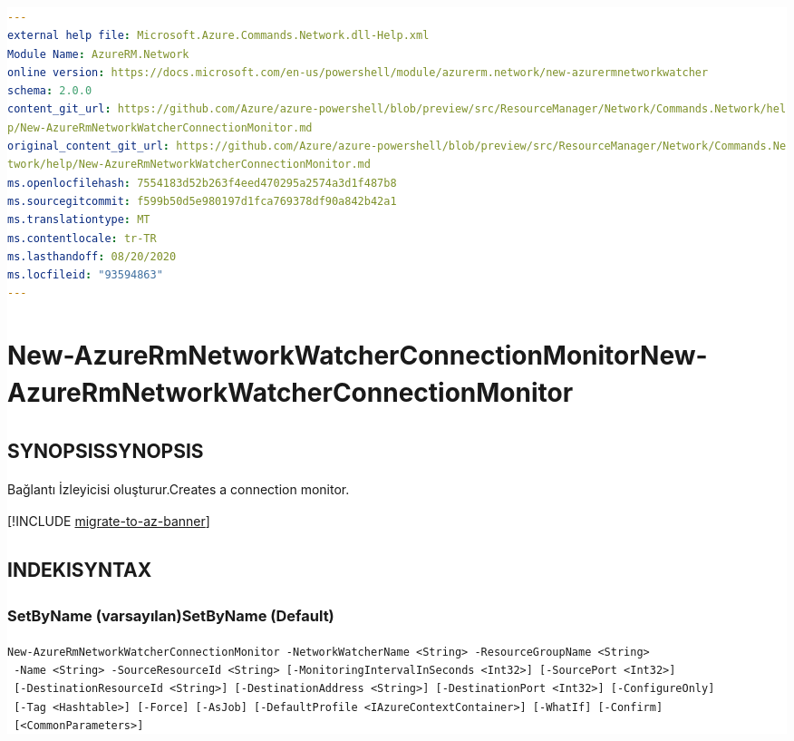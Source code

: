 ```yaml
---
external help file: Microsoft.Azure.Commands.Network.dll-Help.xml
Module Name: AzureRM.Network
online version: https://docs.microsoft.com/en-us/powershell/module/azurerm.network/new-azurermnetworkwatcher
schema: 2.0.0
content_git_url: https://github.com/Azure/azure-powershell/blob/preview/src/ResourceManager/Network/Commands.Network/help/New-AzureRmNetworkWatcherConnectionMonitor.md
original_content_git_url: https://github.com/Azure/azure-powershell/blob/preview/src/ResourceManager/Network/Commands.Network/help/New-AzureRmNetworkWatcherConnectionMonitor.md
ms.openlocfilehash: 7554183d52b263f4eed470295a2574a3d1f487b8
ms.sourcegitcommit: f599b50d5e980197d1fca769378df90a842b42a1
ms.translationtype: MT
ms.contentlocale: tr-TR
ms.lasthandoff: 08/20/2020
ms.locfileid: "93594863"
---
```

# <span data-ttu-id="d6e51-101">New-AzureRmNetworkWatcherConnectionMonitor</span><span class="sxs-lookup"><span data-stu-id="d6e51-101">New-AzureRmNetworkWatcherConnectionMonitor</span></span>

## <span data-ttu-id="d6e51-102">SYNOPSIS</span><span class="sxs-lookup"><span data-stu-id="d6e51-102">SYNOPSIS</span></span>
<span data-ttu-id="d6e51-103">Bağlantı İzleyicisi oluşturur.</span><span class="sxs-lookup"><span data-stu-id="d6e51-103">Creates a connection monitor.</span></span>

[!INCLUDE [migrate-to-az-banner](../../includes/migrate-to-az-banner.md)]

## <span data-ttu-id="d6e51-104">INDEKI</span><span class="sxs-lookup"><span data-stu-id="d6e51-104">SYNTAX</span></span>

### <span data-ttu-id="d6e51-105">SetByName (varsayılan)</span><span class="sxs-lookup"><span data-stu-id="d6e51-105">SetByName (Default)</span></span>
```
New-AzureRmNetworkWatcherConnectionMonitor -NetworkWatcherName <String> -ResourceGroupName <String>
 -Name <String> -SourceResourceId <String> [-MonitoringIntervalInSeconds <Int32>] [-SourcePort <Int32>]
 [-DestinationResourceId <String>] [-DestinationAddress <String>] [-DestinationPort <Int32>] [-ConfigureOnly]
 [-Tag <Hashtable>] [-Force] [-AsJob] [-DefaultProfile <IAzureContextContainer>] [-WhatIf] [-Confirm]
 [<CommonParameters>]
```
